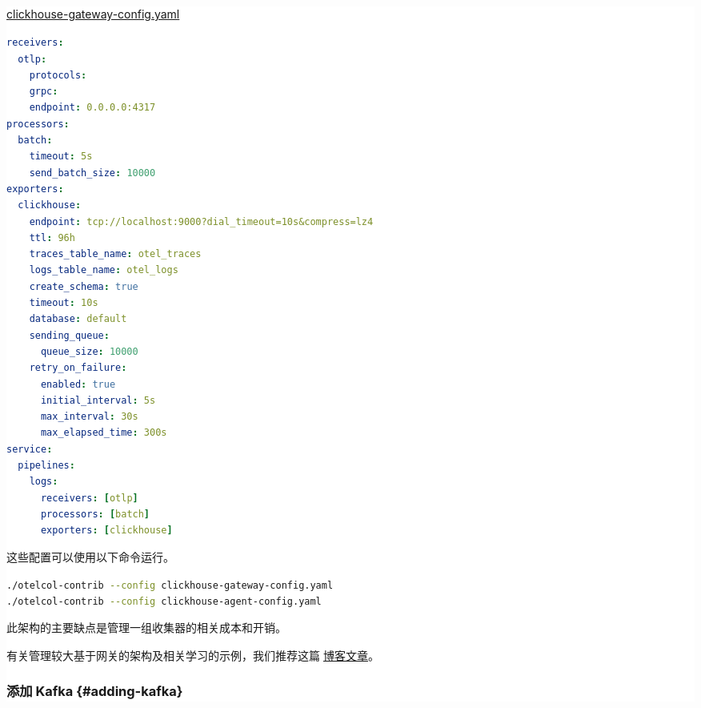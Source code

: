 [clickhouse-gateway-config.yaml](https://www.otelbin.io/#config=receivers%3A*N__otlp%3A*N____protocols%3A*N____grpc%3A*N____endpoint%3A_0.0.0.0%3A4317*N*Nprocessors%3A*N__batch%3A*N____timeout%3A_5s*N____send*_batch*_size%3A_10000*N*Nexporters%3A*N__clickhouse%3A*N____endpoint%3A_tcp%3A%2F%2Flocalhost%3A9000*Qdial*_timeout*E10s*Acompress*Elz4*N____ttl%3A_96h*N____traces*_table*_name%3A_otel*_traces*N____logs*_table*_name%3A_otel*_logs*N____create*_schema%3A_true*N____timeout%3A_10s*N____database%3A_default*N____sending*_queue%3A*N____queue*_size%3A_10000*N____retry*_on*_failure%3A*N____enabled%3A_true*N____initial*_interval%3A_5s*N____max*_interval%3A_30s*N____max*_elapsed*_time%3A_300s*N*Nservice%3A*N__pipelines%3A*N____logs%3A*N______receivers%3A_%5Botlp%5D*N______processors%3A_%5Bbatch%5D*N______exporters%3A_%5Bclickhouse%5D%7E&distro=otelcol-contrib%7E&distroVersion=v0.103.1%7E)

```yaml
receivers:
  otlp:
    protocols:
    grpc:
    endpoint: 0.0.0.0:4317
processors:
  batch:
    timeout: 5s
    send_batch_size: 10000
exporters:
  clickhouse:
    endpoint: tcp://localhost:9000?dial_timeout=10s&compress=lz4
    ttl: 96h
    traces_table_name: otel_traces
    logs_table_name: otel_logs
    create_schema: true
    timeout: 10s
    database: default
    sending_queue:
      queue_size: 10000
    retry_on_failure:
      enabled: true
      initial_interval: 5s
      max_interval: 30s
      max_elapsed_time: 300s
service:
  pipelines:
    logs:
      receivers: [otlp]
      processors: [batch]
      exporters: [clickhouse]
```

这些配置可以使用以下命令运行。

```bash
./otelcol-contrib --config clickhouse-gateway-config.yaml
./otelcol-contrib --config clickhouse-agent-config.yaml
```

此架构的主要缺点是管理一组收集器的相关成本和开销。

有关管理较大基于网关的架构及相关学习的示例，我们推荐这篇 [博客文章](https://clickhouse.com/blog/building-a-logging-platform-with-clickhouse-and-saving-millions-over-datadog)。
### 添加 Kafka {#adding-kafka}
